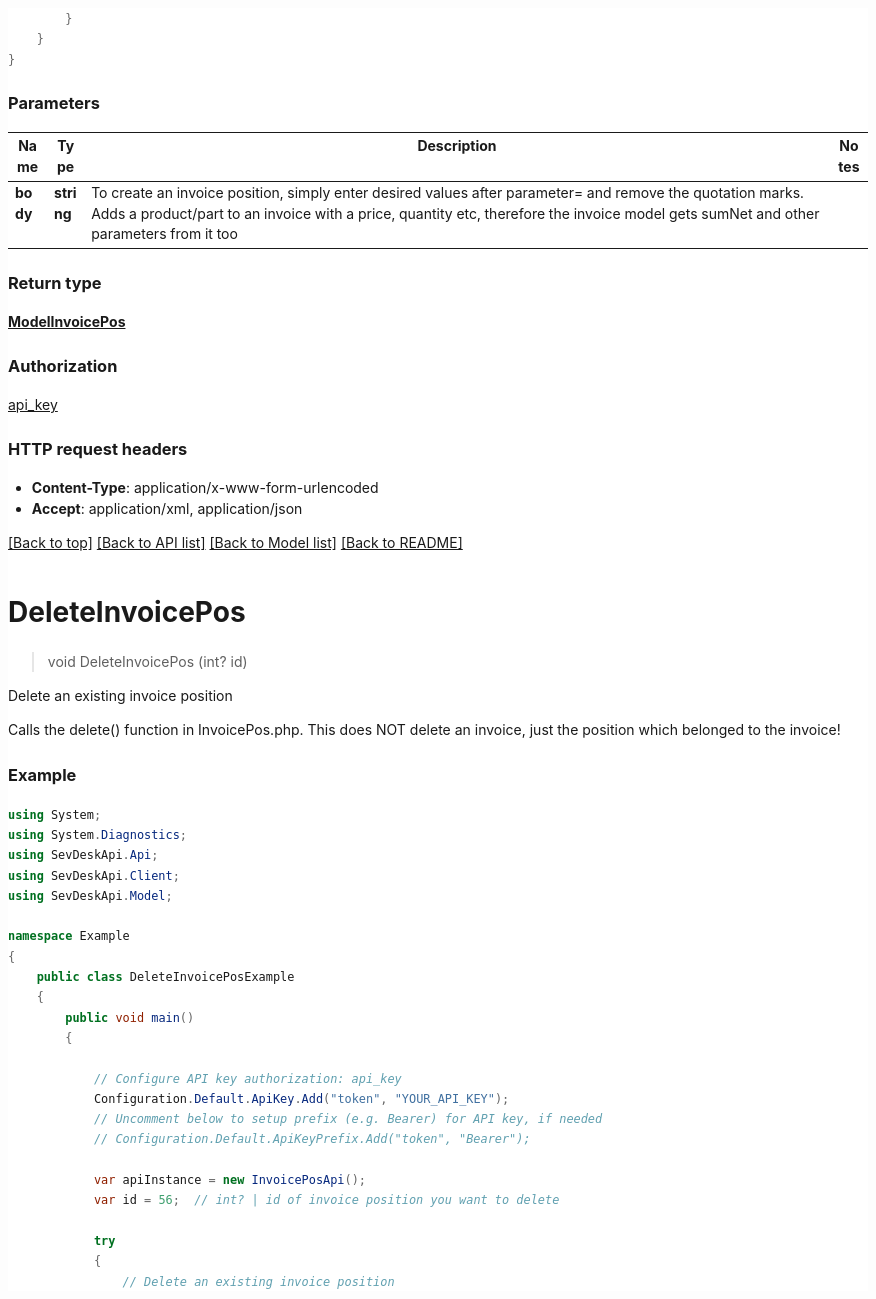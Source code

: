 ```csharp
        }
    }
}
```

### Parameters

Name | Type | Description  | Notes
------------- | ------------- | ------------- | -------------
 **body** | **string**| To create an invoice position, simply enter desired values after parameter&#x3D; and remove the quotation marks.    Adds a product/part to an invoice with a price, quantity etc, therefore the invoice model gets sumNet and other parameters from it too | 

### Return type

[**ModelInvoicePos**](ModelInvoicePos.md)

### Authorization

[api_key](../README.md#api_key)

### HTTP request headers

 - **Content-Type**: application/x-www-form-urlencoded
 - **Accept**: application/xml, application/json

[[Back to top]](#) [[Back to API list]](../README.md#documentation-for-api-endpoints) [[Back to Model list]](../README.md#documentation-for-models) [[Back to README]](../README.md)

<a name="deleteinvoicepos"></a>
# **DeleteInvoicePos**
> void DeleteInvoicePos (int? id)

Delete an existing invoice position

Calls the delete() function in InvoicePos.php. This does NOT delete an invoice, just the position which belonged to the invoice!

### Example
```csharp
using System;
using System.Diagnostics;
using SevDeskApi.Api;
using SevDeskApi.Client;
using SevDeskApi.Model;

namespace Example
{
    public class DeleteInvoicePosExample
    {
        public void main()
        {
            
            // Configure API key authorization: api_key
            Configuration.Default.ApiKey.Add("token", "YOUR_API_KEY");
            // Uncomment below to setup prefix (e.g. Bearer) for API key, if needed
            // Configuration.Default.ApiKeyPrefix.Add("token", "Bearer");

            var apiInstance = new InvoicePosApi();
            var id = 56;  // int? | id of invoice position you want to delete

            try
            {
                // Delete an existing invoice position
```